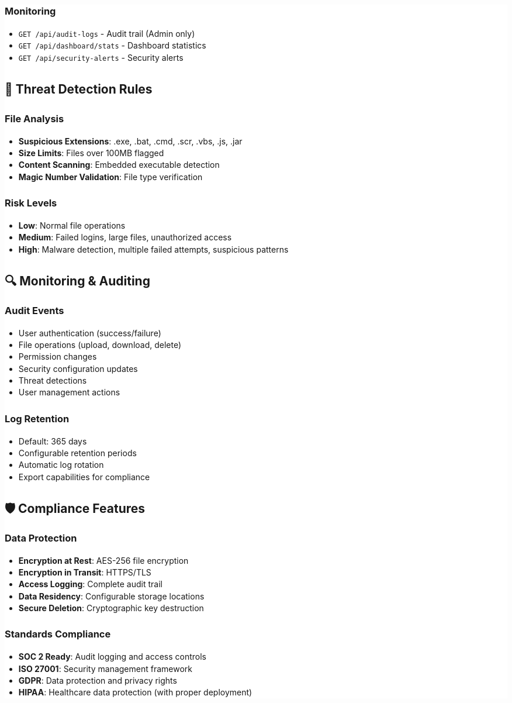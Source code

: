 ### Monitoring
- `GET /api/audit-logs` - Audit trail (Admin only)
- `GET /api/dashboard/stats` - Dashboard statistics
- `GET /api/security-alerts` - Security alerts

## 🚨 Threat Detection Rules

### File Analysis
- **Suspicious Extensions**: .exe, .bat, .cmd, .scr, .vbs, .js, .jar
- **Size Limits**: Files over 100MB flagged
- **Content Scanning**: Embedded executable detection
- **Magic Number Validation**: File type verification

### Risk Levels
- **Low**: Normal file operations
- **Medium**: Failed logins, large files, unauthorized access
- **High**: Malware detection, multiple failed attempts, suspicious patterns

## 🔍 Monitoring & Auditing

### Audit Events
- User authentication (success/failure)
- File operations (upload, download, delete)
- Permission changes
- Security configuration updates
- Threat detections
- User management actions

### Log Retention
- Default: 365 days
- Configurable retention periods
- Automatic log rotation
- Export capabilities for compliance

## 🛡 Compliance Features

### Data Protection
- **Encryption at Rest**: AES-256 file encryption
- **Encryption in Transit**: HTTPS/TLS
- **Access Logging**: Complete audit trail
- **Data Residency**: Configurable storage locations
- **Secure Deletion**: Cryptographic key destruction

### Standards Compliance
- **SOC 2 Ready**: Audit logging and access controls
- **ISO 27001**: Security management framework
- **GDPR**: Data protection and privacy rights
- **HIPAA**: Healthcare data protection (with proper deployment)
